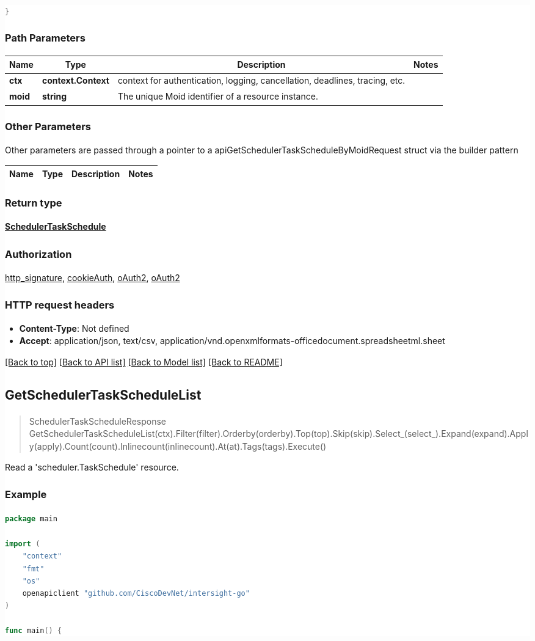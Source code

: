 ```go
}
```

### Path Parameters


Name | Type | Description  | Notes
------------- | ------------- | ------------- | -------------
**ctx** | **context.Context** | context for authentication, logging, cancellation, deadlines, tracing, etc.
**moid** | **string** | The unique Moid identifier of a resource instance. | 

### Other Parameters

Other parameters are passed through a pointer to a apiGetSchedulerTaskScheduleByMoidRequest struct via the builder pattern


Name | Type | Description  | Notes
------------- | ------------- | ------------- | -------------


### Return type

[**SchedulerTaskSchedule**](SchedulerTaskSchedule.md)

### Authorization

[http_signature](../README.md#http_signature), [cookieAuth](../README.md#cookieAuth), [oAuth2](../README.md#oAuth2), [oAuth2](../README.md#oAuth2)

### HTTP request headers

- **Content-Type**: Not defined
- **Accept**: application/json, text/csv, application/vnd.openxmlformats-officedocument.spreadsheetml.sheet

[[Back to top]](#) [[Back to API list]](../README.md#documentation-for-api-endpoints)
[[Back to Model list]](../README.md#documentation-for-models)
[[Back to README]](../README.md)


## GetSchedulerTaskScheduleList

> SchedulerTaskScheduleResponse GetSchedulerTaskScheduleList(ctx).Filter(filter).Orderby(orderby).Top(top).Skip(skip).Select_(select_).Expand(expand).Apply(apply).Count(count).Inlinecount(inlinecount).At(at).Tags(tags).Execute()

Read a 'scheduler.TaskSchedule' resource.

### Example

```go
package main

import (
	"context"
	"fmt"
	"os"
	openapiclient "github.com/CiscoDevNet/intersight-go"
)

func main() {
```